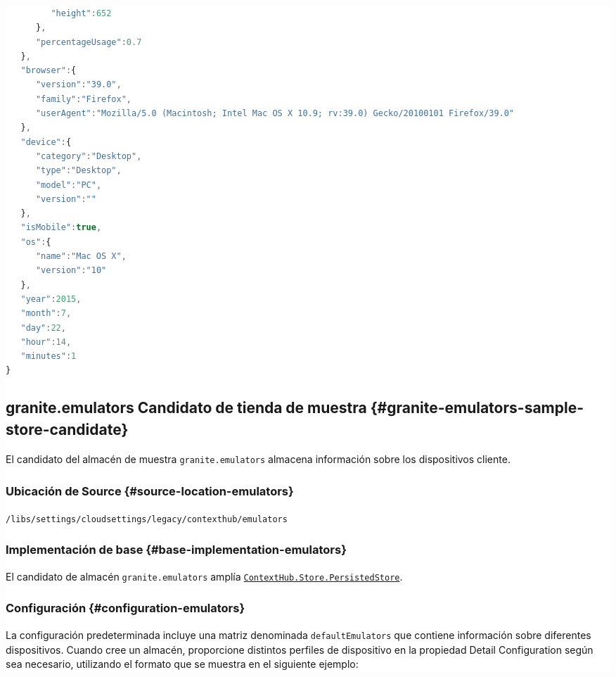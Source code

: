 ```javascript
         "height":652
      },
      "percentageUsage":0.7
   },
   "browser":{
      "version":"39.0",
      "family":"Firefox",
      "userAgent":"Mozilla/5.0 (Macintosh; Intel Mac OS X 10.9; rv:39.0) Gecko/20100101 Firefox/39.0"
   },
   "device":{
      "category":"Desktop",
      "type":"Desktop",
      "model":"PC",
      "version":""
   },
   "isMobile":true,
   "os":{
      "name":"Mac OS X",
      "version":"10"
   },
   "year":2015,
   "month":7,
   "day":22,
   "hour":14,
   "minutes":1
}
```

## granite.emulators Candidato de tienda de muestra {#granite-emulators-sample-store-candidate}

El candidato del almacén de muestra `granite.emulators` almacena información sobre los dispositivos cliente.

### Ubicación de Source {#source-location-emulators}

`/libs/settings/cloudsettings/legacy/contexthub/emulators`

### Implementación de base {#base-implementation-emulators}

El candidato de almacén `granite.emulators` amplía [`ContextHub.Store.PersistedStore`](contexthub-api.md#contexthub-store-persistedstore).

### Configuración {#configuration-emulators}

La configuración predeterminada incluye una matriz denominada `defaultEmulators` que contiene información sobre diferentes dispositivos. Cuando cree un almacén, proporcione distintos perfiles de dispositivo en la propiedad Detail Configuration según sea necesario, utilizando el formato que se muestra en el siguiente ejemplo:
